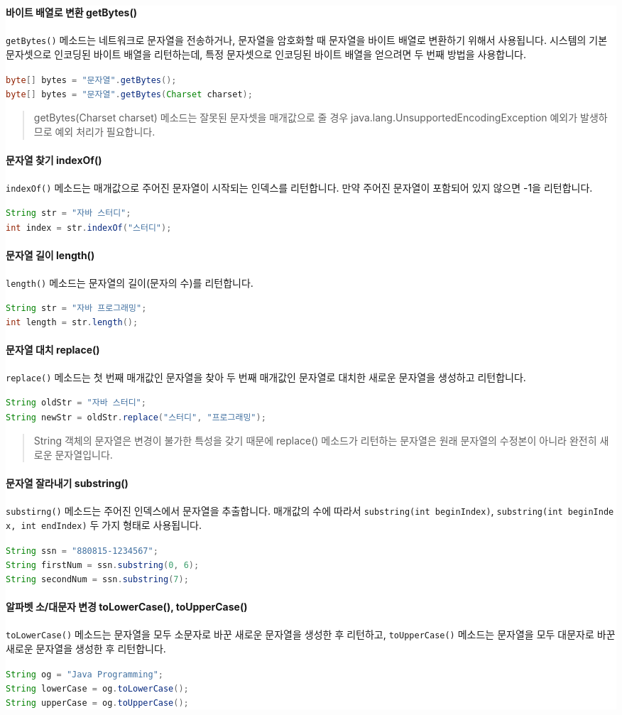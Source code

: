#### 바이트 배열로 변환 getBytes()
`getBytes()` 메소드는 네트워크로 문자열을 전송하거나, 문자열을 암호화할 때 문자열을 바이트 배열로 변환하기 위해서 사용됩니다. 시스템의 기본 문자셋으로 인코딩된 바이트 배열을 리턴하는데, 특정 문자셋으로 인코딩된 바이트 배열을 얻으려면 두 번째 방법을 사용합니다.

```java
byte[] bytes = "문자열".getBytes();
byte[] bytes = "문자열".getBytes(Charset charset);
```

> getBytes(Charset charset) 메소드는 잘못된 문자셋을 매개값으로 줄 경우 java.lang.UnsupportedEncodingException 예외가 발생하므로 예외 처리가 필요합니다.

#### 문자열 찾기 indexOf()
`indexOf()` 메소드는 매개값으로 주어진 문자열이 시작되는 인덱스를 리턴합니다. 만약 주어진 문자열이 포함되어 있지 않으면 -1을 리턴합니다.

```java
String str = "자바 스터디";
int index = str.indexOf("스터디");
```

#### 문자열 길이 length()
`length()` 메소드는 문자열의 길이(문자의 수)를 리턴합니다.

```java
String str = "자바 프로그래밍";
int length = str.length();
```

#### 문자열 대치 replace()
`replace()` 메소드는 첫 번째 매개값인 문자열을 찾아 두 번째 매개값인 문자열로 대치한 새로운 문자열을 생성하고 리턴합니다.

```java
String oldStr = "자바 스터디";
String newStr = oldStr.replace("스터디", "프로그래밍");
```

> String 객체의 문자열은 변경이 불가한 특성을 갖기 때문에 replace() 메소드가 리턴하는 문자열은 원래 문자열의 수정본이 아니라 완전히 새로운 문자열입니다.

#### 문자열 잘라내기 substring()
`substirng()` 메소드는 주어진 인덱스에서 문자열을 추출합니다. 매개값의 수에 따라서 `substring(int beginIndex)`, `substring(int beginIndex, int endIndex)` 두 가지 형태로 사용됩니다.

```java
String ssn = "880815-1234567";
String firstNum = ssn.substring(0, 6);
String secondNum = ssn.substring(7);
```

#### 알파벳 소/대문자 변경 toLowerCase(), toUpperCase()
`toLowerCase()` 메소드는 문자열을 모두 소문자로 바꾼 새로운 문자열을 생성한 후 리턴하고, `toUpperCase()` 메소드는 문자열을 모두 대문자로 바꾼 새로운 문자열을 생성한 후 리턴합니다.

```java
String og = "Java Programming";
String lowerCase = og.toLowerCase();
String upperCase = og.toUpperCase();
```
